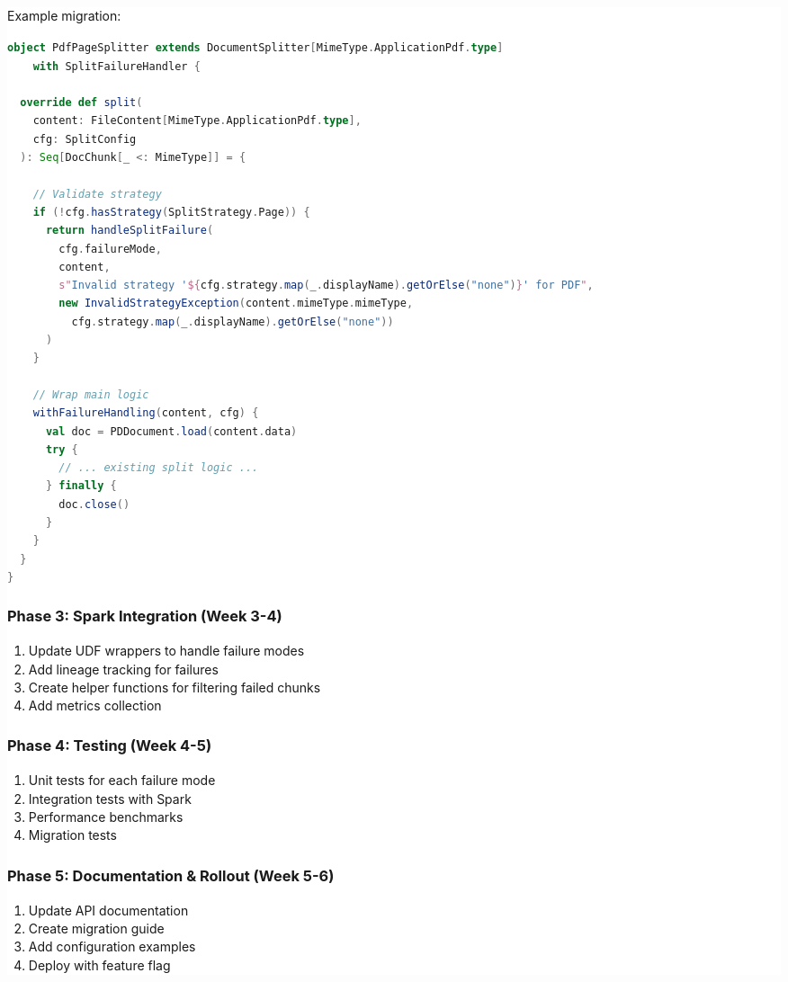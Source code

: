 Example migration:
```scala
object PdfPageSplitter extends DocumentSplitter[MimeType.ApplicationPdf.type] 
    with SplitFailureHandler {
  
  override def split(
    content: FileContent[MimeType.ApplicationPdf.type],
    cfg: SplitConfig
  ): Seq[DocChunk[_ <: MimeType]] = {
    
    // Validate strategy
    if (!cfg.hasStrategy(SplitStrategy.Page)) {
      return handleSplitFailure(
        cfg.failureMode,
        content,
        s"Invalid strategy '${cfg.strategy.map(_.displayName).getOrElse("none")}' for PDF",
        new InvalidStrategyException(content.mimeType.mimeType, 
          cfg.strategy.map(_.displayName).getOrElse("none"))
      )
    }
    
    // Wrap main logic
    withFailureHandling(content, cfg) {
      val doc = PDDocument.load(content.data)
      try {
        // ... existing split logic ...
      } finally {
        doc.close()
      }
    }
  }
}
```

### Phase 3: Spark Integration (Week 3-4)
1. Update UDF wrappers to handle failure modes
2. Add lineage tracking for failures
3. Create helper functions for filtering failed chunks
4. Add metrics collection

### Phase 4: Testing (Week 4-5)
1. Unit tests for each failure mode
2. Integration tests with Spark
3. Performance benchmarks
4. Migration tests

### Phase 5: Documentation & Rollout (Week 5-6)
1. Update API documentation
2. Create migration guide
3. Add configuration examples
4. Deploy with feature flag

